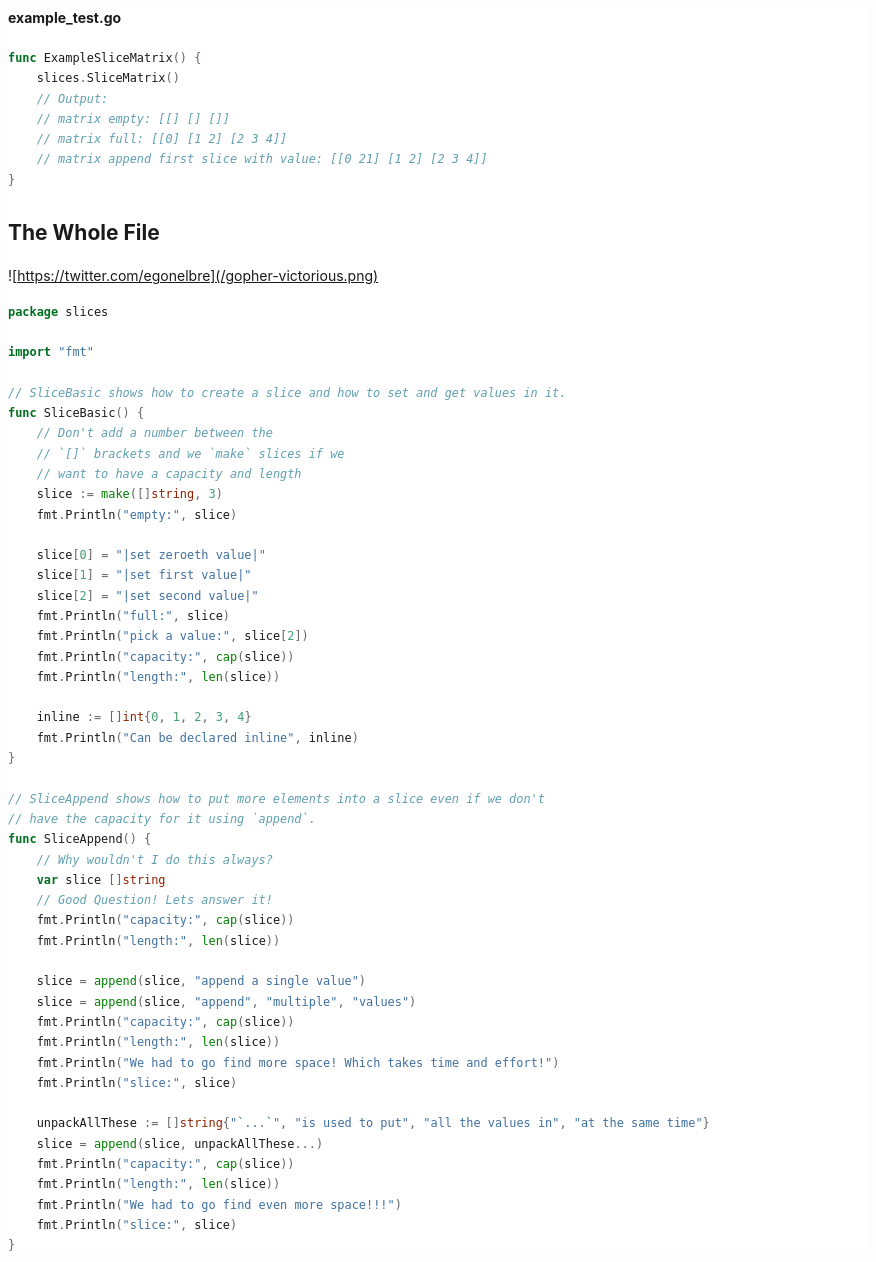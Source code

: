 #### example_test.go

```go
func ExampleSliceMatrix() {
	slices.SliceMatrix()
	// Output:
	// matrix empty: [[] [] []]
	// matrix full: [[0] [1 2] [2 3 4]]
	// matrix append first slice with value: [[0 21] [1 2] [2 3 4]]
}
```

## The Whole File

![https://twitter.com/egonelbre](/gopher-victorious.png)

```go
package slices

import "fmt"

// SliceBasic shows how to create a slice and how to set and get values in it.
func SliceBasic() {
	// Don't add a number between the
	// `[]` brackets and we `make` slices if we
	// want to have a capacity and length
	slice := make([]string, 3)
	fmt.Println("empty:", slice)

	slice[0] = "|set zeroeth value|"
	slice[1] = "|set first value|"
	slice[2] = "|set second value|"
	fmt.Println("full:", slice)
	fmt.Println("pick a value:", slice[2])
	fmt.Println("capacity:", cap(slice))
	fmt.Println("length:", len(slice))

	inline := []int{0, 1, 2, 3, 4}
	fmt.Println("Can be declared inline", inline)
}

// SliceAppend shows how to put more elements into a slice even if we don't
// have the capacity for it using `append`.
func SliceAppend() {
	// Why wouldn't I do this always?
	var slice []string
	// Good Question! Lets answer it!
	fmt.Println("capacity:", cap(slice))
	fmt.Println("length:", len(slice))

	slice = append(slice, "append a single value")
	slice = append(slice, "append", "multiple", "values")
	fmt.Println("capacity:", cap(slice))
	fmt.Println("length:", len(slice))
	fmt.Println("We had to go find more space! Which takes time and effort!")
	fmt.Println("slice:", slice)

	unpackAllThese := []string{"`...`", "is used to put", "all the values in", "at the same time"}
	slice = append(slice, unpackAllThese...)
	fmt.Println("capacity:", cap(slice))
	fmt.Println("length:", len(slice))
	fmt.Println("We had to go find even more space!!!")
	fmt.Println("slice:", slice)
}
```